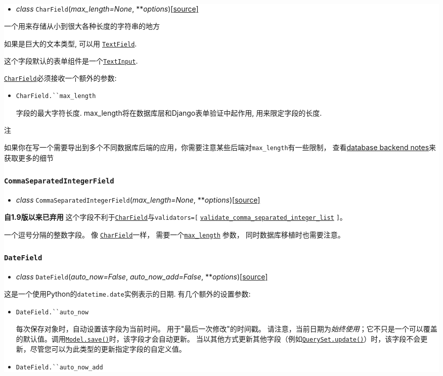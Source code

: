 - *class* `CharField`(*max_length=None*, ***options*)[[source\]](https://yiyibooks.cn/__trs__/xx/Django_1.11.6/_modules/django/db/models/fields.html#CharField)

  

一个用来存储从小到很大各种长度的字符串的地方

如果是巨大的文本类型, 可以用 [`TextField`](https://yiyibooks.cn/__trs__/xx/Django_1.11.6/ref/models/fields.html#django.db.models.TextField).

这个字段默认的表单组件是一个[`TextInput`](https://yiyibooks.cn/__trs__/xx/Django_1.11.6/ref/forms/widgets.html#django.forms.TextInput).

[`CharField`](https://yiyibooks.cn/__trs__/xx/Django_1.11.6/ref/models/fields.html#django.db.models.CharField)必须接收一个额外的参数:

- `CharField.``max_length`

  字段的最大字符长度. max_length将在数据库层和Django表单验证中起作用, 用来限定字段的长度.

注

如果你在写一个需要导出到多个不同数据库后端的应用，你需要注意某些后端对`max_length`有一些限制， 查看[database backend notes](https://yiyibooks.cn/__trs__/xx/Django_1.11.6/ref/databases.html)来获取更多的细节



### `CommaSeparatedIntegerField`

- *class* `CommaSeparatedIntegerField`(*max_length=None*, ***options*)[[source\]](https://yiyibooks.cn/__trs__/xx/Django_1.11.6/_modules/django/db/models/fields.html#CommaSeparatedIntegerField)

  

**自1.9版以来已弃用** 这个字段不利于[`CharField`](https://yiyibooks.cn/__trs__/xx/Django_1.11.6/ref/models/fields.html#django.db.models.CharField)与`validators=[` [`validate_comma_separated_integer_list`](https://yiyibooks.cn/__trs__/xx/Django_1.11.6/ref/validators.html#django.core.validators.validate_comma_separated_integer_list) `]`。

一个逗号分隔的整数字段。 像 [`CharField`](https://yiyibooks.cn/__trs__/xx/Django_1.11.6/ref/models/fields.html#django.db.models.CharField)一样， 需要一个[`max_length`](https://yiyibooks.cn/__trs__/xx/Django_1.11.6/ref/models/fields.html#django.db.models.CharField.max_length) 参数， 同时数据库移植时也需要注意。



### `DateField`

- *class* `DateField`(*auto_now=False*, *auto_now_add=False*, ***options*)[[source\]](https://yiyibooks.cn/__trs__/xx/Django_1.11.6/_modules/django/db/models/fields.html#DateField)

  

这是一个使用Python的`datetime.date`实例表示的日期. 有几个额外的设置参数:

- `DateField.``auto_now`

  每次保存对象时，自动设置该字段为当前时间。 用于"最后一次修改"的时间戳。 请注意，当前日期为*始终使用*；它不只是一个可以覆盖的默认值。调用[`Model.save()`](https://yiyibooks.cn/__trs__/xx/Django_1.11.6/ref/models/instances.html#django.db.models.Model.save)时，该字段才会自动更新。 当以其他方式更新其他字段（例如[`QuerySet.update()`](https://yiyibooks.cn/__trs__/xx/Django_1.11.6/ref/models/querysets.html#django.db.models.query.QuerySet.update)）时，该字段不会更新，尽管您可以为此类型的更新指定字段的自定义值。

- `DateField.``auto_now_add`
